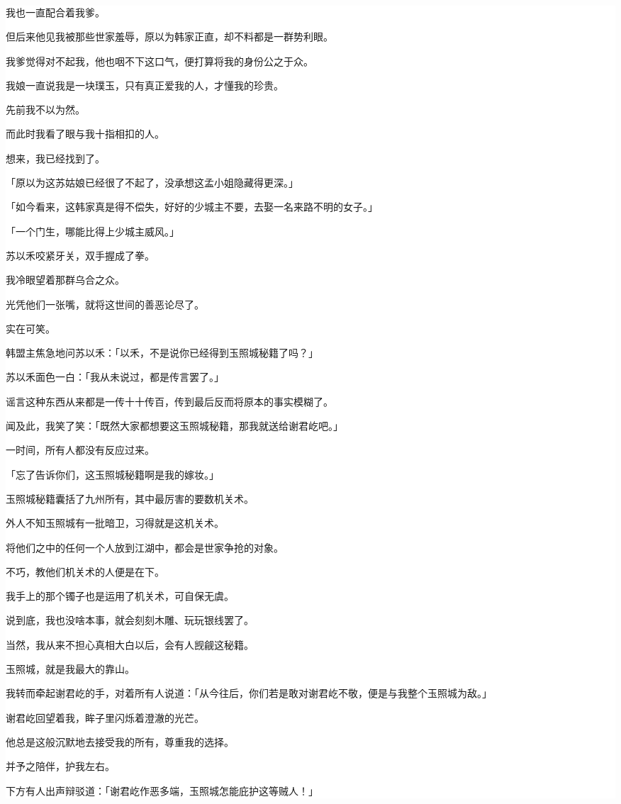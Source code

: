 我也一直配合着我爹。

但后来他见我被那些世家羞辱，原以为韩家正直，却不料都是一群势利眼。

我爹觉得对不起我，他也咽不下这口气，便打算将我的身份公之于众。

我娘一直说我是一块璞玉，只有真正爱我的人，才懂我的珍贵。

先前我不以为然。

而此时我看了眼与我十指相扣的人。

想来，我已经找到了。

「原以为这苏姑娘已经很了不起了，没承想这孟小姐隐藏得更深。」

「如今看来，这韩家真是得不偿失，好好的少城主不要，去娶一名来路不明的女子。」

「一个门生，哪能比得上少城主威风。」

苏以禾咬紧牙关，双手握成了拳。

我冷眼望着那群乌合之众。

光凭他们一张嘴，就将这世间的善恶论尽了。

实在可笑。

韩盟主焦急地问苏以禾：「以禾，不是说你已经得到玉照城秘籍了吗？」

苏以禾面色一白：「我从未说过，都是传言罢了。」

谣言这种东西从来都是一传十十传百，传到最后反而将原本的事实模糊了。

闻及此，我笑了笑：「既然大家都想要这玉照城秘籍，那我就送给谢君屹吧。」

一时间，所有人都没有反应过来。

「忘了告诉你们，这玉照城秘籍啊是我的嫁妆。」

玉照城秘籍囊括了九州所有，其中最厉害的要数机关术。

外人不知玉照城有一批暗卫，习得就是这机关术。

将他们之中的任何一个人放到江湖中，都会是世家争抢的对象。

不巧，教他们机关术的人便是在下。

我手上的那个镯子也是运用了机关术，可自保无虞。

说到底，我也没啥本事，就会刻刻木雕、玩玩银线罢了。

当然，我从来不担心真相大白以后，会有人觊觎这秘籍。

玉照城，就是我最大的靠山。

我转而牵起谢君屹的手，对着所有人说道：「从今往后，你们若是敢对谢君屹不敬，便是与我整个玉照城为敌。」

谢君屹回望着我，眸子里闪烁着澄澈的光芒。

他总是这般沉默地去接受我的所有，尊重我的选择。

并予之陪伴，护我左右。

下方有人出声辩驳道：「谢君屹作恶多端，玉照城怎能庇护这等贼人！」
